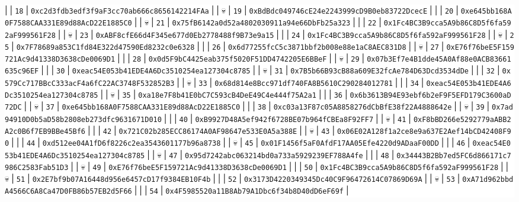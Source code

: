 |  | `18` | `0xc2d3fdb3edf3f9aF3cc70ab666c8656142214FAa` |
| 💀 | `19` | `0xBdBdc049746cE24e2243999cD9B0eb83722DcecE` |
|  | `20` | `0xe645bb168A0F7588CAA331E89d88AcD22E1885C0` |
| 💀 | `21` | `0x75fB6142a0d52a4802030911a94e66DbFb25a323` |
|  | `22` | `0x1Fc4BC3B9cca5A9b86C8D5f6fa592aF999561F28` |
| 💀 | `23` | `0xABF8cfE66d4F345e677d0Eb2778488f9B73e9a15` |
|  | `24` | `0x1Fc4BC3B9cca5A9b86C8D5f6fa592aF999561F28` |
| 💀 | `25` | `0x7F78689a853C1fd84E322d47590Ed8232c0e6328` |
|  | `26` | `0x6d77255fcC5c3871bbf2b008e88e1aC8AEC831D8` |
| 💀 | `27` | `0xE76f76beE5F159721Ac9d41338D3638cDe0069D1` |
|  | `28` | `0x0d5F9bC4425eab375f5020F51DD4742205E6BBeF` |
| 💀 | `29` | `0x07b3Ef7e4B1dde45A0Af88e0ACB83661635c96EF` |
|  | `30` | `0xeac54E053b41EDE4A6Dc3510254ea127304c8785` |
| 💀 | `31` | `0x7B5b66B93cB88a609E32fcAe784D63Dcd3534dDe` |
|  | `32` | `0x579Cc717BBcC333acF4a6fC22AC3748F532852B3` |
| 💀 | `33` | `0x68d814e8Bcc971df740FA8B5610C290284012781` |
|  | `34` | `0xeac54E053b41EDE4A6Dc3510254ea127304c8785` |
| 💀 | `35` | `0xa18e7F8b41E0bC7C593cB4DeE49C4e444f75A2a1` |
|  | `36` | `0x6b3613B94E93ebf6b2eF9F5EFD179C3600aD72DC` |
| 💀 | `37` | `0xe645bb168A0F7588CAA331E89d88AcD22E1885C0` |
|  | `38` | `0xc03a13F87c05A8858276dCbBfE38f22A4888642e` |
| 💀 | `39` | `0x7ad94910D0b5aD58b2808eb273dfc9631671D010` |
|  | `40` | `0xB9927D48A5ef942f6728BE07b964fCBEa8F92FF7` |
| 💀 | `41` | `0xF8bBD266e5292779aABB2A2c0B6f7EB9BBe45Bf6` |
|  | `42` | `0x721C02b285ECC86174A0AF98647e533E0A5a388E` |
| 💀 | `43` | `0x06E02A128f1a2ce8e9a637E2Aef14bCD42408F90` |
|  | `44` | `0xd512ee04A1fD6f8226c2ea3543601177b96a8738` |
| 💀 | `45` | `0x01F1456f5aF0AfdF17AA05Efe4220d9ADaaF00DD` |
|  | `46` | `0xeac54E053b41EDE4A6Dc3510254ea127304c8785` |
| 💀 | `47` | `0x95d7242abc063214bd0a733a5929239EF788A4fe` |
|  | `48` | `0x34443B2Bb7ed5FC6d866171c7986C2583Fab51D3` |
| 💀 | `49` | `0xE76f76beE5F159721Ac9d41338D3638cDe0069D1` |
|  | `50` | `0x1Fc4BC3B9cca5A9b86C8D5f6fa592aF999561F28` |
| 💀 | `51` | `0x2E7bf9b07A16448d956e6457cD17f9384EB10F4b` |
|  | `52` | `0x3173D4220349345Dc40C9F96472614C07869D69A` |
| 💀 | `53` | `0xA71d962bbdA4566C6A8Ca47D0FB86b57EB2d5F66` |
|  | `54` | `0x4F5985520a11B8Ab79A1Dbc6f34b8D40dD6eF69f` |